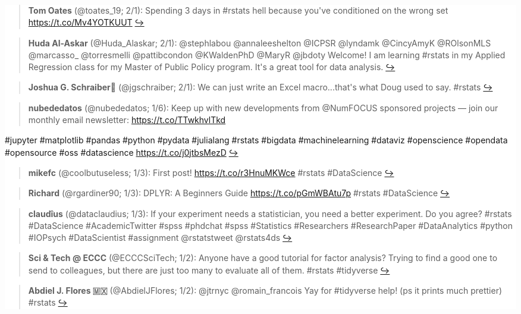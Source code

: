


> **Tom Oates** (@toates_19; 2/1): Spending 3 days in #rstats hell because you've conditioned on the wrong set https://t.co/Mv4YOTKUUT  [&#8618;](https://twitter.com/dataandme/status/1095063035125784576)




> **Huda Al-Askar** (@Huda_Alaskar; 2/1): @stephlabou @annaleeshelton @ICPSR @lyndamk @CincyAmyK @ROlsonMLS @marcasso_ @torresmelli @pattibcondon @KWaldenPhD @MaryR @jbdoty Welcome! I am learning #rstats in my Applied Regression class for my Master of Public Policy program. It's a great tool for data analysis.  [&#8618;](https://twitter.com/dataandme/status/1095057589535166464)




> **Joshua G. Schraiber🌹** (@jgschraiber; 2/1): We can just write an Excel macro...that's what Doug used to say. #rstats  [&#8618;](https://twitter.com/dataandme/status/1095042340509618177)




> **nubededatos** (@nubededatos; 1/6): Keep up with new developments from @NumFOCUS sponsored projects — join our monthly email newsletter: https://t.co/TTwkhvlTkd
>
#jupyter #matplotlib #pandas #python #pydata #julialang #rstats #bigdata #machinelearning #dataviz #openscience #opendata #opensource #oss #datascience https://t.co/j0jtbsMezD  [&#8618;](https://twitter.com/dataandme/status/1095065743912329217)




> **mikefc** (@coolbutuseless; 1/3): First post! https://t.co/r3HnuMKWce #rstats #DataScience  [&#8618;](https://twitter.com/dataandme/status/1095063752477736962)




> **Richard** (@rgardiner90; 1/3): DPLYR: A Beginners Guide https://t.co/pGmWBAtu7p  #rstats #DataScience  [&#8618;](https://twitter.com/dataandme/status/1095074730619609089)




> **claudîus** (@dataclaudius; 1/3): If your experiment needs a statistician, you need a better experiment. Do you agree?
#rstats #DataScience #AcademicTwitter #spss #phdchat #spss #Statistics #Researchers #ResearchPaper  #DataAnalytics #python #IOPsych #DataScientist #assignment @rstatstweet 
@rstats4ds  [&#8618;](https://twitter.com/dataandme/status/1095053068234838016)




> **Sci & Tech @ ECCC** (@ECCCSciTech; 1/2): Anyone have a good tutorial for factor analysis? Trying to find a good one to send to colleagues, but there are just too many to evaluate all of them. #rstats #tidyverse  [&#8618;](https://twitter.com/dataandme/status/1095087573217787904)




> **Abdiel J. Flores 🇲🇽** (@AbdielJFlores; 1/2): @jtrnyc @romain_francois Yay for #tidyverse help! (ps it prints much prettier) #rstats  [&#8618;](https://twitter.com/dataandme/status/1095073083399045123)


